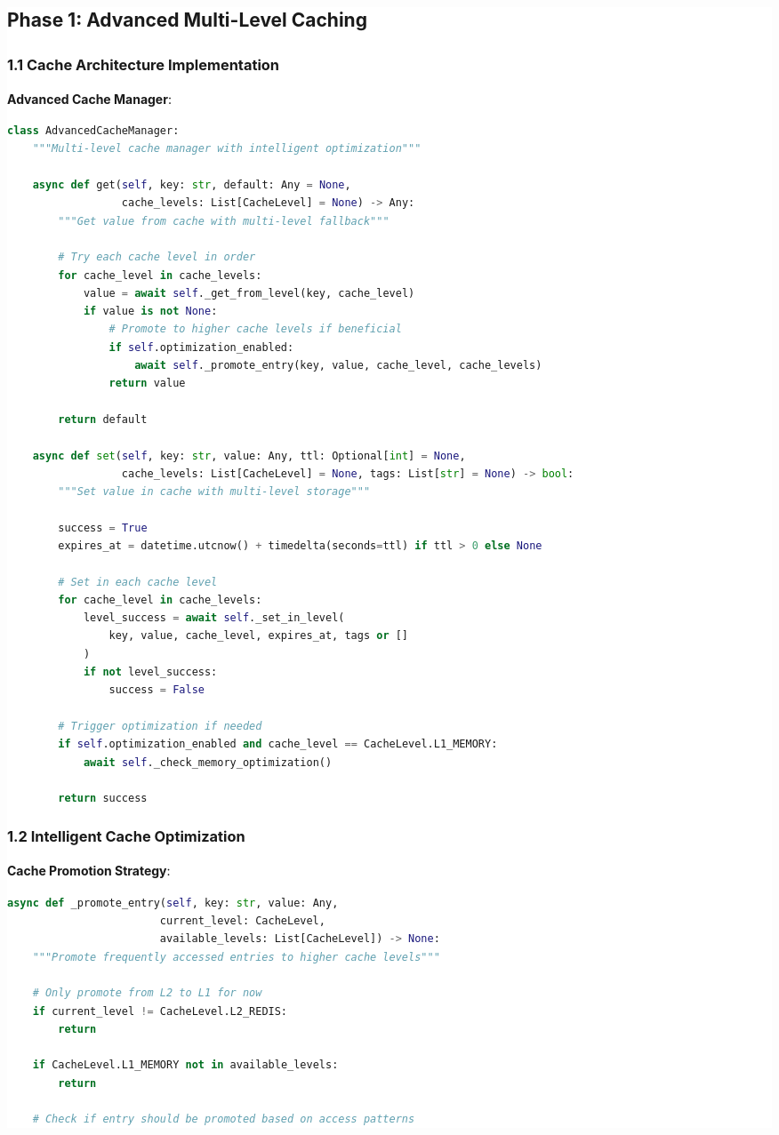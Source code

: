 ## Phase 1: Advanced Multi-Level Caching

### 1.1 Cache Architecture Implementation

**Advanced Cache Manager**:
```python
class AdvancedCacheManager:
    """Multi-level cache manager with intelligent optimization"""
    
    async def get(self, key: str, default: Any = None,
                  cache_levels: List[CacheLevel] = None) -> Any:
        """Get value from cache with multi-level fallback"""
        
        # Try each cache level in order
        for cache_level in cache_levels:
            value = await self._get_from_level(key, cache_level)
            if value is not None:
                # Promote to higher cache levels if beneficial
                if self.optimization_enabled:
                    await self._promote_entry(key, value, cache_level, cache_levels)
                return value
        
        return default
    
    async def set(self, key: str, value: Any, ttl: Optional[int] = None,
                  cache_levels: List[CacheLevel] = None, tags: List[str] = None) -> bool:
        """Set value in cache with multi-level storage"""
        
        success = True
        expires_at = datetime.utcnow() + timedelta(seconds=ttl) if ttl > 0 else None
        
        # Set in each cache level
        for cache_level in cache_levels:
            level_success = await self._set_in_level(
                key, value, cache_level, expires_at, tags or []
            )
            if not level_success:
                success = False
        
        # Trigger optimization if needed
        if self.optimization_enabled and cache_level == CacheLevel.L1_MEMORY:
            await self._check_memory_optimization()
        
        return success
```

### 1.2 Intelligent Cache Optimization

**Cache Promotion Strategy**:
```python
async def _promote_entry(self, key: str, value: Any, 
                        current_level: CacheLevel,
                        available_levels: List[CacheLevel]) -> None:
    """Promote frequently accessed entries to higher cache levels"""
    
    # Only promote from L2 to L1 for now
    if current_level != CacheLevel.L2_REDIS:
        return
    
    if CacheLevel.L1_MEMORY not in available_levels:
        return
    
    # Check if entry should be promoted based on access patterns
```